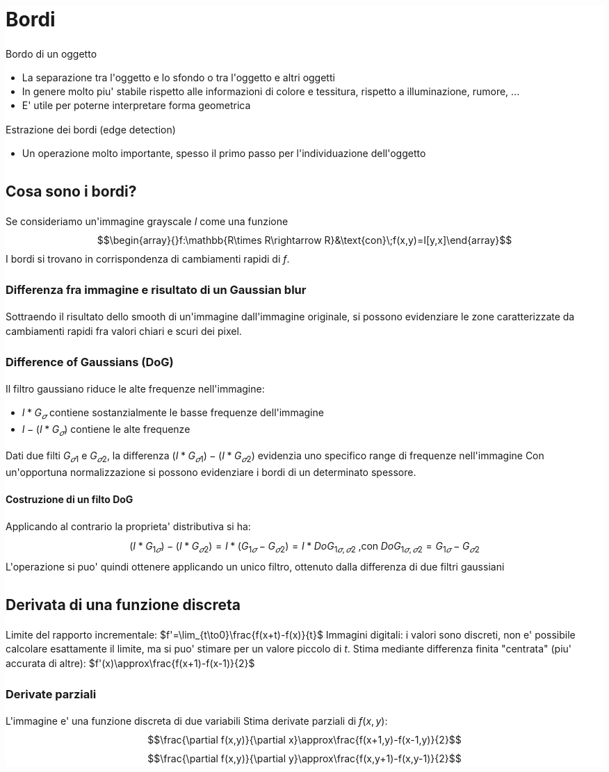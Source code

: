 # Bordi

Bordo di un oggetto
- La separazione tra l'oggetto e lo sfondo o tra l'oggetto e altri oggetti
- In genere molto piu' stabile rispetto alle informazioni di colore e tessitura, rispetto a illuminazione, rumore, ...
- E' utile per poterne interpretare forma geometrica

Estrazione dei bordi (edge detection)
- Un operazione molto importante, spesso il primo passo per l'individuazione dell'oggetto

## Cosa sono i bordi?

Se consideriamo un'immagine grayscale $I$ come una funzione
$$\begin{array}{}f:\mathbb{R\times R\rightarrow R}&\text{con}\;f(x,y)=I[y,x]\end{array}$$
I bordi si trovano in corrispondenza di cambiamenti rapidi di $f$.

### Differenza fra immagine e risultato di un Gaussian blur

Sottraendo il risultato dello smooth di un'immagine dall'immagine originale, si possono evidenziare le zone caratterizzate da cambiamenti rapidi fra valori chiari e scuri dei pixel.

### Difference of Gaussians (DoG)

Il filtro gaussiano riduce le alte frequenze nell'immagine:
- $I*G_𝜎$ contiene sostanzialmente le basse frequenze dell'immagine
- $I-(I*G_𝜎)$ contiene le alte frequenze

Dati due filti $G_{𝜎1}$ e $G_{𝜎2}$, la differenza $(I*G_{𝜎1})-(I*G_{𝜎2})$ evidenzia uno specifico range di frequenze nell'immagine
Con un'opportuna normalizzazione si possono evidenziare i bordi di un determinato spessore.

#### Costruzione di un filto DoG

Applicando al contrario la proprieta' distributiva si ha:
$$(I*G_{1𝜎})-(I*G_{𝜎2})=I*(G_{1𝜎}-G_{𝜎2})=I*DoG_{1𝜎,𝜎2}\;\text{,con}\;DoG_{1𝜎,𝜎2}=G_{1𝜎}-G_{𝜎2}$$
L'operazione si puo' quindi ottenere applicando un unico filtro, ottenuto dalla differenza di due filtri gaussiani

## Derivata di una funzione discreta

Limite del rapporto incrementale: $f'=\lim_{t\to0}\frac{f(x+t)-f(x)}{t}$
Immagini digitali: i valori sono discreti, non e' possibile calcolare esattamente il limite, ma si puo' stimare per un valore piccolo di $t$.
Stima mediante differenza finita "centrata" (piu' accurata di altre): $f'(x)\approx\frac{f(x+1)-f(x-1)}{2}$

### Derivate parziali

L'immagine e' una funzione discreta di due variabili
Stima derivate parziali di $f(x,y)$:
$$\frac{\partial f(x,y)}{\partial x}\approx\frac{f(x+1,y)-f(x-1,y)}{2}$$
$$\frac{\partial f(x,y)}{\partial y}\approx\frac{f(x,y+1)-f(x,y-1)}{2}$$
